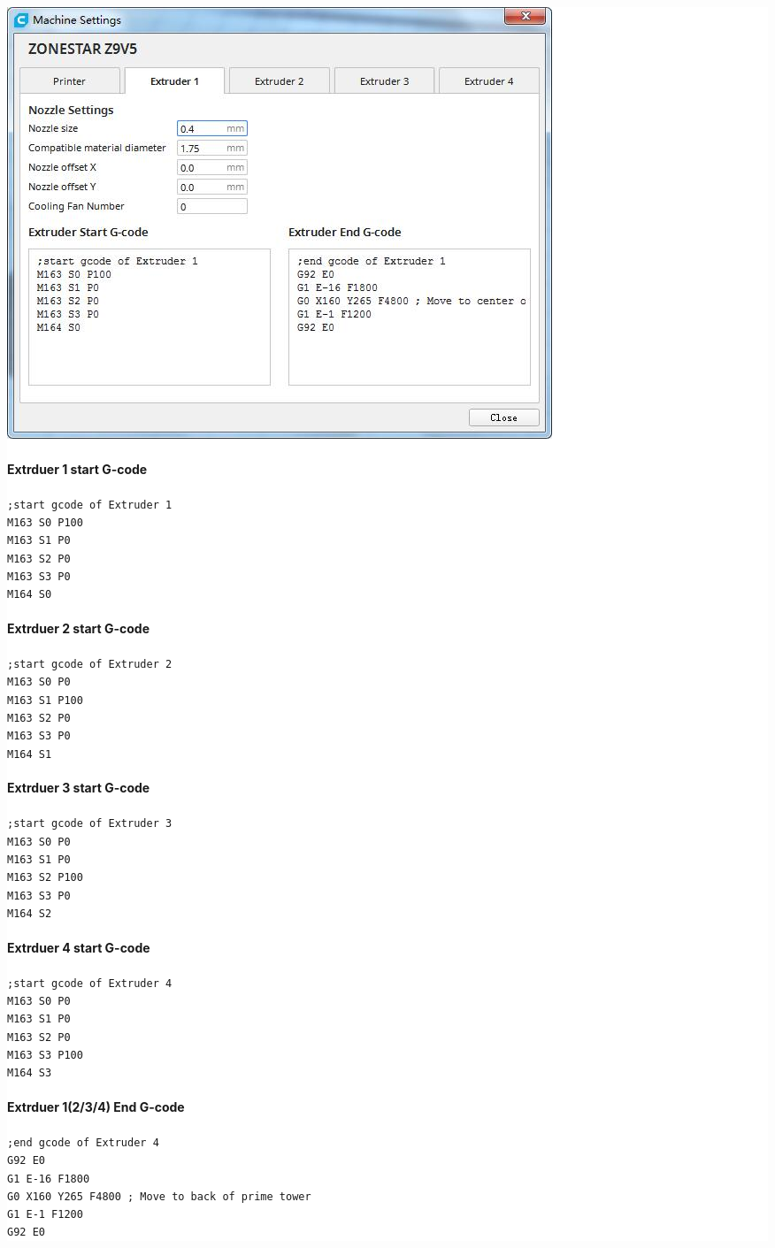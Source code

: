 ![](./4_Color_Test/settings2.jpg)   
#### Extrduer 1 start G-code
    ;start gcode of Extruder 1 
    M163 S0 P100
    M163 S1 P0
    M163 S2 P0
    M163 S3 P0
    M164 S0
#### Extrduer 2 start G-code
    ;start gcode of Extruder 2 
    M163 S0 P0
    M163 S1 P100
    M163 S2 P0
    M163 S3 P0
    M164 S1
#### Extrduer 3 start G-code
    ;start gcode of Extruder 3 
    M163 S0 P0
    M163 S1 P0
    M163 S2 P100
    M163 S3 P0
    M164 S2
#### Extrduer 4 start G-code
    ;start gcode of Extruder 4 
    M163 S0 P0
    M163 S1 P0
    M163 S2 P0
    M163 S3 P100
    M164 S3
#### Extrduer 1(2/3/4) End G-code
    ;end gcode of Extruder 4
    G92 E0
    G1 E-16 F1800
    G0 X160 Y265 F4800 ; Move to back of prime tower
    G1 E-1 F1200
    G92 E0